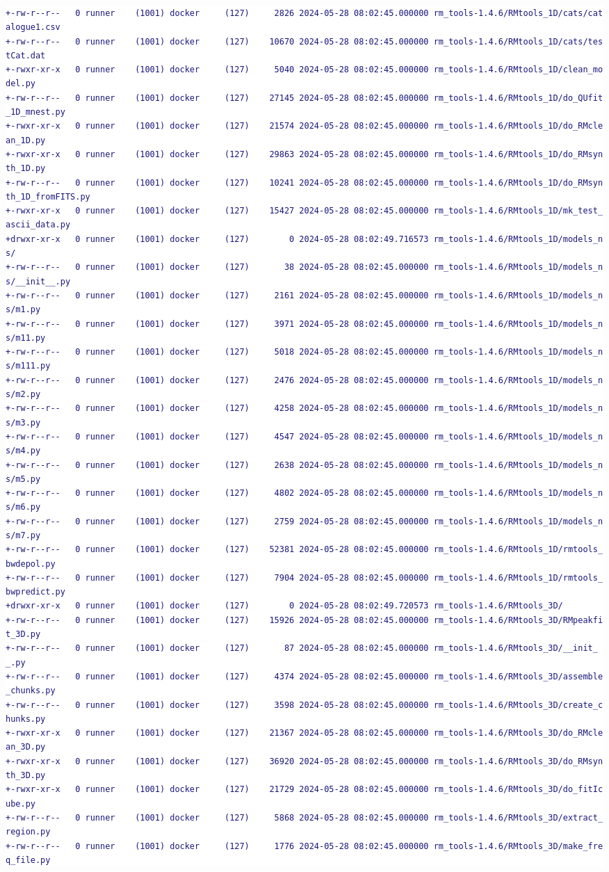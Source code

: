 ```diff
+-rw-r--r--   0 runner    (1001) docker     (127)     2826 2024-05-28 08:02:45.000000 rm_tools-1.4.6/RMtools_1D/cats/catalogue1.csv
+-rw-r--r--   0 runner    (1001) docker     (127)    10670 2024-05-28 08:02:45.000000 rm_tools-1.4.6/RMtools_1D/cats/testCat.dat
+-rwxr-xr-x   0 runner    (1001) docker     (127)     5040 2024-05-28 08:02:45.000000 rm_tools-1.4.6/RMtools_1D/clean_model.py
+-rw-r--r--   0 runner    (1001) docker     (127)    27145 2024-05-28 08:02:45.000000 rm_tools-1.4.6/RMtools_1D/do_QUfit_1D_mnest.py
+-rwxr-xr-x   0 runner    (1001) docker     (127)    21574 2024-05-28 08:02:45.000000 rm_tools-1.4.6/RMtools_1D/do_RMclean_1D.py
+-rwxr-xr-x   0 runner    (1001) docker     (127)    29863 2024-05-28 08:02:45.000000 rm_tools-1.4.6/RMtools_1D/do_RMsynth_1D.py
+-rw-r--r--   0 runner    (1001) docker     (127)    10241 2024-05-28 08:02:45.000000 rm_tools-1.4.6/RMtools_1D/do_RMsynth_1D_fromFITS.py
+-rwxr-xr-x   0 runner    (1001) docker     (127)    15427 2024-05-28 08:02:45.000000 rm_tools-1.4.6/RMtools_1D/mk_test_ascii_data.py
+drwxr-xr-x   0 runner    (1001) docker     (127)        0 2024-05-28 08:02:49.716573 rm_tools-1.4.6/RMtools_1D/models_ns/
+-rw-r--r--   0 runner    (1001) docker     (127)       38 2024-05-28 08:02:45.000000 rm_tools-1.4.6/RMtools_1D/models_ns/__init__.py
+-rw-r--r--   0 runner    (1001) docker     (127)     2161 2024-05-28 08:02:45.000000 rm_tools-1.4.6/RMtools_1D/models_ns/m1.py
+-rw-r--r--   0 runner    (1001) docker     (127)     3971 2024-05-28 08:02:45.000000 rm_tools-1.4.6/RMtools_1D/models_ns/m11.py
+-rw-r--r--   0 runner    (1001) docker     (127)     5018 2024-05-28 08:02:45.000000 rm_tools-1.4.6/RMtools_1D/models_ns/m111.py
+-rw-r--r--   0 runner    (1001) docker     (127)     2476 2024-05-28 08:02:45.000000 rm_tools-1.4.6/RMtools_1D/models_ns/m2.py
+-rw-r--r--   0 runner    (1001) docker     (127)     4258 2024-05-28 08:02:45.000000 rm_tools-1.4.6/RMtools_1D/models_ns/m3.py
+-rw-r--r--   0 runner    (1001) docker     (127)     4547 2024-05-28 08:02:45.000000 rm_tools-1.4.6/RMtools_1D/models_ns/m4.py
+-rw-r--r--   0 runner    (1001) docker     (127)     2638 2024-05-28 08:02:45.000000 rm_tools-1.4.6/RMtools_1D/models_ns/m5.py
+-rw-r--r--   0 runner    (1001) docker     (127)     4802 2024-05-28 08:02:45.000000 rm_tools-1.4.6/RMtools_1D/models_ns/m6.py
+-rw-r--r--   0 runner    (1001) docker     (127)     2759 2024-05-28 08:02:45.000000 rm_tools-1.4.6/RMtools_1D/models_ns/m7.py
+-rw-r--r--   0 runner    (1001) docker     (127)    52381 2024-05-28 08:02:45.000000 rm_tools-1.4.6/RMtools_1D/rmtools_bwdepol.py
+-rw-r--r--   0 runner    (1001) docker     (127)     7904 2024-05-28 08:02:45.000000 rm_tools-1.4.6/RMtools_1D/rmtools_bwpredict.py
+drwxr-xr-x   0 runner    (1001) docker     (127)        0 2024-05-28 08:02:49.720573 rm_tools-1.4.6/RMtools_3D/
+-rw-r--r--   0 runner    (1001) docker     (127)    15926 2024-05-28 08:02:45.000000 rm_tools-1.4.6/RMtools_3D/RMpeakfit_3D.py
+-rw-r--r--   0 runner    (1001) docker     (127)       87 2024-05-28 08:02:45.000000 rm_tools-1.4.6/RMtools_3D/__init__.py
+-rw-r--r--   0 runner    (1001) docker     (127)     4374 2024-05-28 08:02:45.000000 rm_tools-1.4.6/RMtools_3D/assemble_chunks.py
+-rw-r--r--   0 runner    (1001) docker     (127)     3598 2024-05-28 08:02:45.000000 rm_tools-1.4.6/RMtools_3D/create_chunks.py
+-rwxr-xr-x   0 runner    (1001) docker     (127)    21367 2024-05-28 08:02:45.000000 rm_tools-1.4.6/RMtools_3D/do_RMclean_3D.py
+-rwxr-xr-x   0 runner    (1001) docker     (127)    36920 2024-05-28 08:02:45.000000 rm_tools-1.4.6/RMtools_3D/do_RMsynth_3D.py
+-rwxr-xr-x   0 runner    (1001) docker     (127)    21729 2024-05-28 08:02:45.000000 rm_tools-1.4.6/RMtools_3D/do_fitIcube.py
+-rw-r--r--   0 runner    (1001) docker     (127)     5868 2024-05-28 08:02:45.000000 rm_tools-1.4.6/RMtools_3D/extract_region.py
+-rw-r--r--   0 runner    (1001) docker     (127)     1776 2024-05-28 08:02:45.000000 rm_tools-1.4.6/RMtools_3D/make_freq_file.py
```